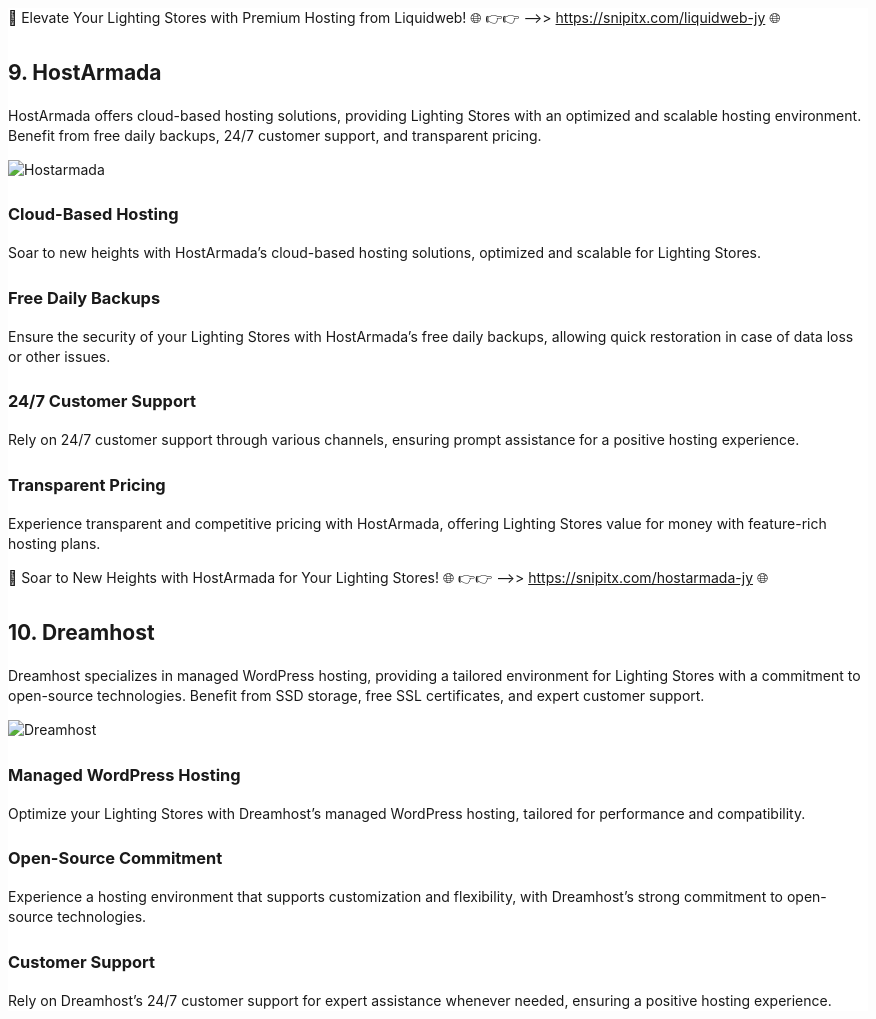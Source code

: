 🚀 Elevate Your Lighting Stores with Premium Hosting from Liquidweb! 🌐
👉👉 -->> https://snipitx.com/liquidweb-jy 🌐

## 9. HostArmada

HostArmada offers cloud-based hosting solutions, providing Lighting Stores with an optimized and scalable hosting environment. Benefit from free daily backups, 24/7 customer support, and transparent pricing.

![Hostarmada](https://i.imgur.com/KFbdf3o.jpeg "Hostarmada Hosting")

### Cloud-Based Hosting
Soar to new heights with HostArmada’s cloud-based hosting solutions, optimized and scalable for Lighting Stores.

### Free Daily Backups
Ensure the security of your Lighting Stores with HostArmada’s free daily backups, allowing quick restoration in case of data loss or other issues.

### 24/7 Customer Support
Rely on 24/7 customer support through various channels, ensuring prompt assistance for a positive hosting experience.

### Transparent Pricing
Experience transparent and competitive pricing with HostArmada, offering Lighting Stores value for money with feature-rich hosting plans.

🚀 Soar to New Heights with HostArmada for Your Lighting Stores! 🌐
👉👉 -->> https://snipitx.com/hostarmada-jy 🌐

## 10. Dreamhost

Dreamhost specializes in managed WordPress hosting, providing a tailored environment for Lighting Stores with a commitment to open-source technologies. Benefit from SSD storage, free SSL certificates, and expert customer support.

![Dreamhost](https://i.imgur.com/rXIg8ip.jpeg "Dreamhost Hosting")

### Managed WordPress Hosting
Optimize your Lighting Stores with Dreamhost’s managed WordPress hosting, tailored for performance and compatibility.

### Open-Source Commitment
Experience a hosting environment that supports customization and flexibility, with Dreamhost’s strong commitment to open-source technologies.

### Customer Support
Rely on Dreamhost’s 24/7 customer support for expert assistance whenever needed, ensuring a positive hosting experience.
